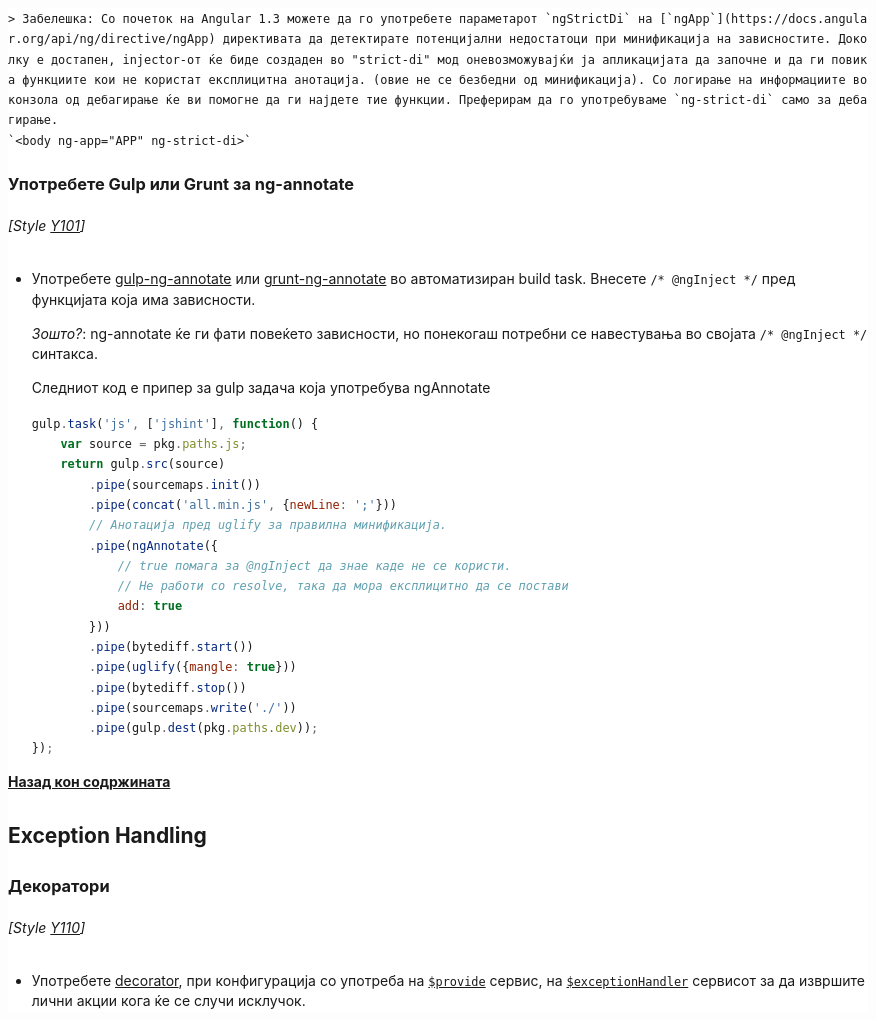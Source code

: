     > Забелешка: Со почеток на Angular 1.3 можете да го употребете параметарот `ngStrictDi` на [`ngApp`](https://docs.angular.org/api/ng/directive/ngApp) директивата да детектирате потенцијални недостатоци при минификација на зависностите. Доколку е достапен, injector-от ќе биде создаден во "strict-di" мод оневозможувајќи ја апликацијата да започне и да ги повика функциите кои не користат експлицитна анотација. (овие не се безбедни од минификација). Со логирање на информациите во конзола од дебагирање ќе ви помогне да ги најдете тие функции. Преферирам да го употребуваме `ng-strict-di` само за дебагирање.
    `<body ng-app="APP" ng-strict-di>`

### Употребете Gulp или Grunt за ng-annotate
###### [Style [Y101](#style-Y101)]
  - Употребете [gulp-ng-annotate](https://www.npmjs.org/package/gulp-ng-annotate) или [grunt-ng-annotate](https://www.npmjs.org/package/grunt-ng-annotate) во автоматизиран build task. Внесете `/* @ngInject */` пред функцијата која има зависности.

    *Зошто?*: ng-annotate ќе ги фати повеќето зависности, но понекогаш потребни се навестувања во својата `/* @ngInject */` синтакса.

    Следниот код е припер за gulp задача која употребува ngAnnotate

    ```javascript
    gulp.task('js', ['jshint'], function() {
        var source = pkg.paths.js;
        return gulp.src(source)
            .pipe(sourcemaps.init())
            .pipe(concat('all.min.js', {newLine: ';'}))
            // Анотација пред uglify за правилна минификација.
            .pipe(ngAnnotate({
                // true помага за @ngInject да знае каде не се користи.
                // Не работи со resolve, така да мора експлицитно да се постави
                add: true
            }))
            .pipe(bytediff.start())
            .pipe(uglify({mangle: true}))
            .pipe(bytediff.stop())
            .pipe(sourcemaps.write('./'))
            .pipe(gulp.dest(pkg.paths.dev));
    });

    ```

**[Назад кон содржината](#table-of-contents)**

## Exception Handling

### Декоратори
###### [Style [Y110](#style-Y110)]
  - Употребете [decorator](https://docs.angular.org/api/auto/service/$provide#decorator), при конфигурација со употреба на [`$provide`](https://docs.angular.org/api/auto/service/$provide) сервис, на [`$exceptionHandler`](https://docs.angular.org/api/ng/service/$exceptionHandler) сервисот за да извршите лични акции кога ќе се случи исклучок.
